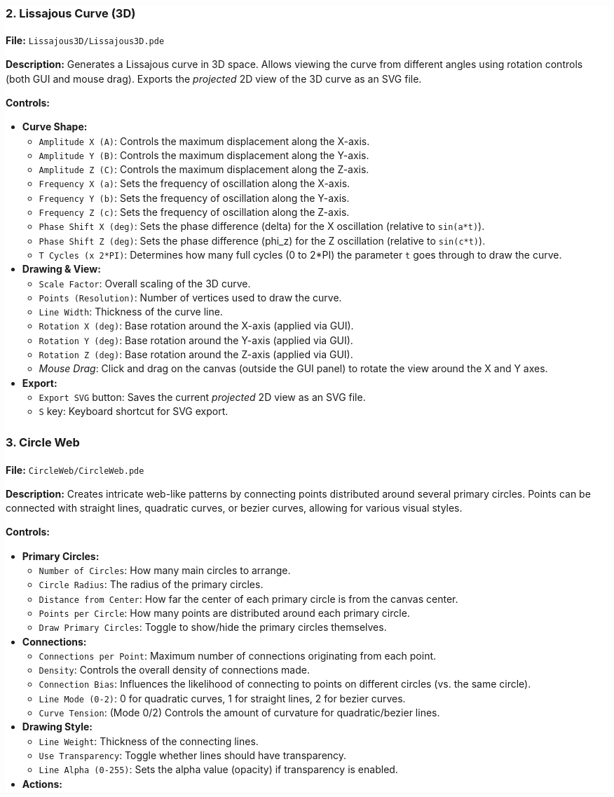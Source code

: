 ### 2. Lissajous Curve (3D)

**File:** `Lissajous3D/Lissajous3D.pde`

**Description:**
Generates a Lissajous curve in 3D space. Allows viewing the curve from different angles using rotation controls (both GUI and mouse drag). Exports the *projected* 2D view of the 3D curve as an SVG file.

**Controls:**

*   **Curve Shape:**
    *   `Amplitude X (A)`: Controls the maximum displacement along the X-axis.
    *   `Amplitude Y (B)`: Controls the maximum displacement along the Y-axis.
    *   `Amplitude Z (C)`: Controls the maximum displacement along the Z-axis.
    *   `Frequency X (a)`: Sets the frequency of oscillation along the X-axis.
    *   `Frequency Y (b)`: Sets the frequency of oscillation along the Y-axis.
    *   `Frequency Z (c)`: Sets the frequency of oscillation along the Z-axis.
    *   `Phase Shift X (deg)`: Sets the phase difference (delta) for the X oscillation (relative to `sin(a*t)`).
    *   `Phase Shift Z (deg)`: Sets the phase difference (phi_z) for the Z oscillation (relative to `sin(c*t)`).
    *   `T Cycles (x 2*PI)`: Determines how many full cycles (0 to 2*PI) the parameter `t` goes through to draw the curve.
*   **Drawing & View:**
    *   `Scale Factor`: Overall scaling of the 3D curve.
    *   `Points (Resolution)`: Number of vertices used to draw the curve.
    *   `Line Width`: Thickness of the curve line.
    *   `Rotation X (deg)`: Base rotation around the X-axis (applied via GUI).
    *   `Rotation Y (deg)`: Base rotation around the Y-axis (applied via GUI).
    *   `Rotation Z (deg)`: Base rotation around the Z-axis (applied via GUI).
    *   *Mouse Drag*: Click and drag on the canvas (outside the GUI panel) to rotate the view around the X and Y axes.
*   **Export:**
    *   `Export SVG` button: Saves the current *projected* 2D view as an SVG file.
    *   `S` key: Keyboard shortcut for SVG export.

### 3. Circle Web

**File:** `CircleWeb/CircleWeb.pde`

**Description:**
Creates intricate web-like patterns by connecting points distributed around several primary circles. Points can be connected with straight lines, quadratic curves, or bezier curves, allowing for various visual styles.

**Controls:**

*   **Primary Circles:**
    *   `Number of Circles`: How many main circles to arrange.
    *   `Circle Radius`: The radius of the primary circles.
    *   `Distance from Center`: How far the center of each primary circle is from the canvas center.
    *   `Points per Circle`: How many points are distributed around each primary circle.
    *   `Draw Primary Circles`: Toggle to show/hide the primary circles themselves.
*   **Connections:**
    *   `Connections per Point`: Maximum number of connections originating from each point.
    *   `Density`: Controls the overall density of connections made.
    *   `Connection Bias`: Influences the likelihood of connecting to points on different circles (vs. the same circle).
    *   `Line Mode (0-2)`: 0 for quadratic curves, 1 for straight lines, 2 for bezier curves.
    *   `Curve Tension`: (Mode 0/2) Controls the amount of curvature for quadratic/bezier lines.
*   **Drawing Style:**
    *   `Line Weight`: Thickness of the connecting lines.
    *   `Use Transparency`: Toggle whether lines should have transparency.
    *   `Line Alpha (0-255)`: Sets the alpha value (opacity) if transparency is enabled.
*   **Actions:**